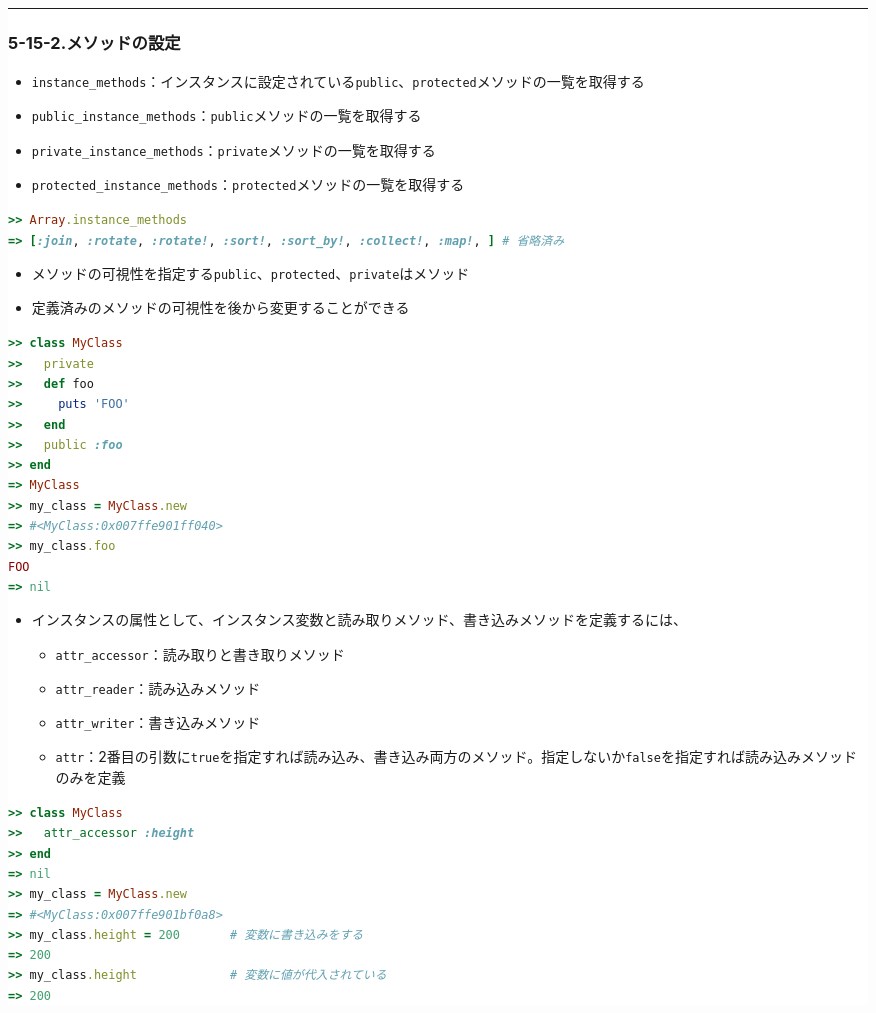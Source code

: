 ***

### 5-15-2.メソッドの設定

* `instance_methods`：インスタンスに設定されている`public`、`protected`メソッドの一覧を取得する

* `public_instance_methods`：`public`メソッドの一覧を取得する

* `private_instance_methods`：`private`メソッドの一覧を取得する

* `protected_instance_methods`：`protected`メソッドの一覧を取得する

```ruby
>> Array.instance_methods
=> [:join, :rotate, :rotate!, :sort!, :sort_by!, :collect!, :map!, ] # 省略済み
```

* メソッドの可視性を指定する`public`、`protected`、`private`はメソッド

* 定義済みのメソッドの可視性を後から変更することができる

```ruby
>> class MyClass
>>   private
>>   def foo
>>     puts 'FOO'
>>   end
>>   public :foo
>> end
=> MyClass
>> my_class = MyClass.new
=> #<MyClass:0x007ffe901ff040>
>> my_class.foo
FOO
=> nil
```

* インスタンスの属性として、インスタンス変数と読み取りメソッド、書き込みメソッドを定義するには、

  * `attr_accessor`：読み取りと書き取りメソッド

  * `attr_reader`：読み込みメソッド

  * `attr_writer`：書き込みメソッド

  * `attr`：2番目の引数に`true`を指定すれば読み込み、書き込み両方のメソッド。指定しないか`false`を指定すれば読み込みメソッドのみを定義

```ruby
>> class MyClass
>>   attr_accessor :height
>> end
=> nil
>> my_class = MyClass.new
=> #<MyClass:0x007ffe901bf0a8>
>> my_class.height = 200       # 変数に書き込みをする
=> 200
>> my_class.height             # 変数に値が代入されている
=> 200
```
